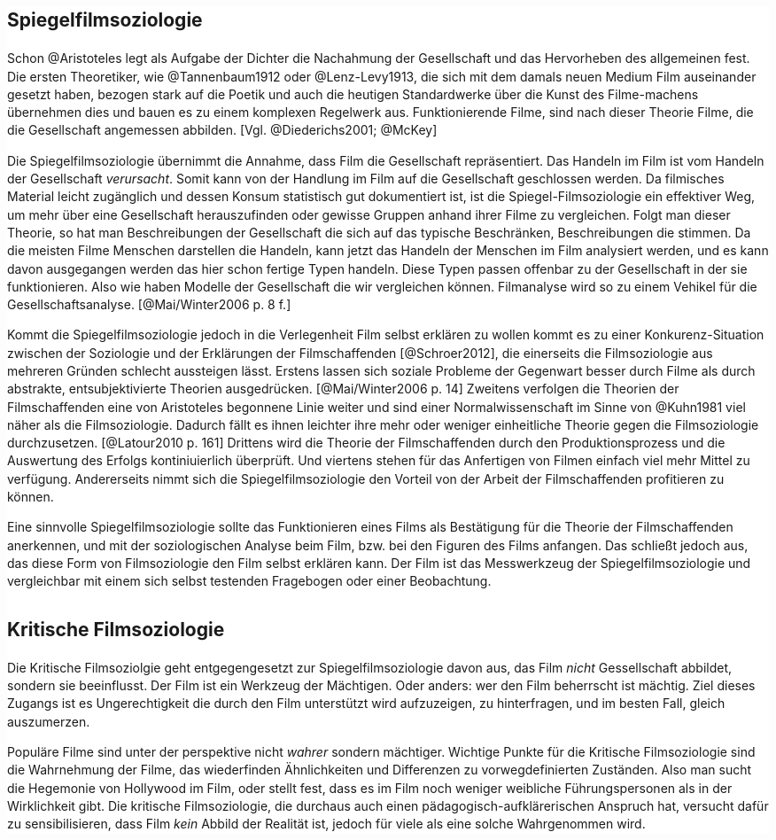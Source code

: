 ## Spiegelfilmsoziologie

Schon @Aristoteles legt als Aufgabe der Dichter die Nachahmung der Gesellschaft und das Hervorheben des allgemeinen fest. Die ersten Theoretiker, wie @Tannenbaum1912 oder @Lenz-Levy1913, die sich mit dem damals neuen Medium Film auseinander gesetzt haben, bezogen stark auf die Poetik und auch die heutigen Standardwerke über die Kunst des Filme-machens übernehmen dies und bauen es zu einem komplexen Regelwerk aus. Funktionierende Filme, sind nach dieser Theorie Filme, die die Gesellschaft angemessen abbilden. [Vgl. @Diederichs2001; @McKey]

Die Spiegelfilmsoziologie übernimmt die Annahme, dass Film die Gesellschaft repräsentiert. Das Handeln im Film ist vom Handeln der Gesellschaft *verursacht*. Somit kann von der Handlung im Film auf die Gesellschaft geschlossen werden. Da filmisches Material leicht zugänglich und dessen Konsum statistisch gut dokumentiert ist, ist die Spiegel-Filmsoziologie ein effektiver Weg, um mehr über eine Gesellschaft herauszufinden oder gewisse Gruppen anhand ihrer Filme zu vergleichen.  Folgt man dieser Theorie, so hat man Beschreibungen der Gesellschaft die sich auf das typische Beschränken, Beschreibungen die stimmen. Da die meisten Filme Menschen darstellen die Handeln, kann jetzt das Handeln der Menschen im Film analysiert werden, und es kann davon ausgegangen werden das hier schon fertige Typen handeln. Diese Typen passen offenbar zu der Gesellschaft in der sie funktionieren. Also wie haben Modelle der Gesellschaft die wir vergleichen können. Filmanalyse wird so zu einem Vehikel für die Gesellschaftsanalyse. [@Mai/Winter2006 p. 8 f.] 

Kommt die Spiegelfilmsoziologie jedoch in die Verlegenheit Film selbst erklären zu wollen kommt es zu einer Konkurenz-Situation  zwischen der Soziologie und der Erklärungen der Filmschaffenden [@Schroer2012], die einerseits die Filmsoziologie aus mehreren Gründen schlecht aussteigen lässt.
Erstens lassen sich soziale Probleme der Gegenwart besser durch Filme als durch abstrakte, entsubjektivierte Theorien ausgedrücken. [@Mai/Winter2006 p. 14] 
Zweitens verfolgen die Theorien der Filmschaffenden eine von Aristoteles begonnene Linie weiter und sind einer Normalwissenschaft im Sinne von @Kuhn1981 viel näher als die Filmsoziologie. Dadurch fällt es ihnen leichter ihre mehr oder weniger einheitliche Theorie gegen die Filmsoziologie durchzusetzen. [@Latour2010 p. 161]
Drittens wird die Theorie der Filmschaffenden durch den Produktionsprozess und die Auswertung des Erfolgs kontiniuierlich überprüft.
Und viertens stehen für das Anfertigen von Filmen einfach viel mehr Mittel zu verfügung.
Andererseits nimmt sich die Spiegelfilmsoziologie den Vorteil von der Arbeit der Filmschaffenden profitieren zu können.

Eine sinnvolle Spiegelfilmsoziologie sollte das Funktionieren eines Films als Bestätigung für die Theorie der Filmschaffenden anerkennen, und mit der soziologischen Analyse beim Film, bzw. bei den Figuren des Films anfangen. Das schließt jedoch aus, das diese Form von Filmsoziologie den Film selbst erklären kann. Der Film ist das Messwerkzeug der Spiegelfilmsoziologie und vergleichbar mit einem sich selbst testenden Fragebogen oder einer Beobachtung.



## Kritische Filmsoziologie

Die Kritische Filmsoziolgie geht entgegengesetzt zur Spiegelfilmsoziologie davon aus, das Film *nicht* Gessellschaft abbildet, sondern sie beeinflusst. Der Film ist ein Werkzeug der Mächtigen. Oder anders: wer den Film beherrscht ist mächtig. Ziel dieses Zugangs ist es Ungerechtigkeit die durch den Film unterstützt wird aufzuzeigen, zu hinterfragen, und im besten Fall, gleich auszumerzen.

Populäre Filme sind unter der perspektive nicht *wahrer* sondern mächtiger. Wichtige Punkte für die Kritische Filmsoziologie sind die Wahrnehmung der Filme, das wiederfinden Ähnlichkeiten und Differenzen zu vorwegdefinierten Zuständen. Also man sucht die Hegemonie von Hollywood im Film, oder stellt fest, dass es im Film noch weniger weibliche Führungspersonen als in der Wirklichkeit gibt.
Die kritische Filmsoziologie, die durchaus auch einen pädagogisch-aufklärerischen Anspruch hat, versucht dafür zu sensibilisieren, dass Film *kein* Abbild der Realität ist, jedoch für viele als eine solche Wahrgenommen wird.


[^Filmtheorie]: Mit Theorie des Filmemachens meine ich Bücher über das Drehbuchschreiben, Regie oder sonstige Werke die sich mit dem Filmemachen beschäftigen. 
[^Kurzvita]: Geb. 1947 in Sterzing (Italien), Dr. phil. Universität Wien 1974, Habilitation Universität Mannheim 1984, seit 1985 o. Professor für Soziologie an der Universität Graz; 1986-89 Präsident der »Österreichischen Gesellschaft für Soziologie«, Mitbegründer und Vorstandsmitglied der European Sociological Association; korresp. Mitglied der österreichischen Akademie der Wissenschaften und zahlreicher in- und ausländischer wissenschaftlicher Gesellschaften; Beiratsmitglied mehrerer internationaler soziologischer Zeitschriften (Kölner Zeitschrift für Soziologie, Schweizerische Zeitschrift für Soziologie u.a.) und wissenschaftlicher Institutionen. [@Haller]
[^Altenloh]: Wobei Altenloh, anders als ich es der aktuellen Filmsoziologie vorwerfe, am Film, oder am Kino selbst Interesse hatte.